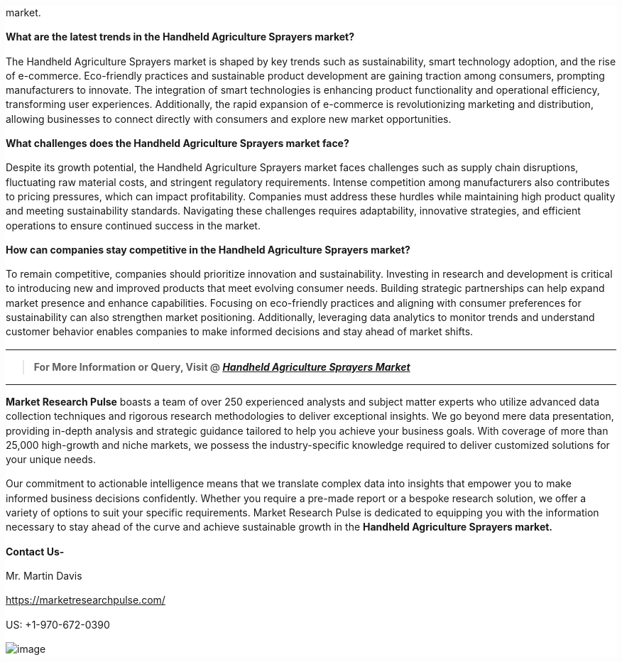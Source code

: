 market.</p><p><strong>What are the latest trends in the Handheld Agriculture Sprayers market?</strong></p><p>The Handheld Agriculture Sprayers market is shaped by key trends such as sustainability, smart technology adoption, and the rise of e-commerce. Eco-friendly practices and sustainable product development are gaining traction among consumers, prompting manufacturers to innovate. The integration of smart technologies is enhancing product functionality and operational efficiency, transforming user experiences. Additionally, the rapid expansion of e-commerce is revolutionizing marketing and distribution, allowing businesses to connect directly with consumers and explore new market opportunities.</p><p><strong>What challenges does the Handheld Agriculture Sprayers market face?</strong></p><p>Despite its growth potential, the Handheld Agriculture Sprayers market faces challenges such as supply chain disruptions, fluctuating raw material costs, and stringent regulatory requirements. Intense competition among manufacturers also contributes to pricing pressures, which can impact profitability. Companies must address these hurdles while maintaining high product quality and meeting sustainability standards. Navigating these challenges requires adaptability, innovative strategies, and efficient operations to ensure continued success in the market.</p><p><strong>How can companies stay competitive in the Handheld Agriculture Sprayers market?</strong></p><p>To remain competitive, companies should prioritize innovation and sustainability. Investing in research and development is critical to introducing new and improved products that meet evolving consumer needs. Building strategic partnerships can help expand market presence and enhance capabilities. Focusing on eco-friendly practices and aligning with consumer preferences for sustainability can also strengthen market positioning. Additionally, leveraging data analytics to monitor trends and understand customer behavior enables companies to make informed decisions and stay ahead of market shifts.</p><hr /><blockquote><p><strong>For More Information or Query, Visit @&nbsp;<em><a href="https://marketresearchpulse.com/report/37301/handheld-agriculture-sprayers-market?utm_source=Linkedin&utm_medium=0119">Handheld Agriculture Sprayers Market</a></em></strong></p></blockquote><hr /><p><strong>Market Research Pulse</strong> boasts a team of over 250 experienced analysts and subject matter experts who utilize advanced data collection techniques and rigorous research methodologies to deliver exceptional insights. We go beyond mere data presentation, providing in-depth analysis and strategic guidance tailored to help you achieve your business goals. With coverage of more than 25,000 high-growth and niche markets, we possess the industry-specific knowledge required to deliver customized solutions for your unique needs.</p><p>Our commitment to actionable intelligence means that we translate complex data into insights that empower you to make informed business decisions confidently. Whether you require a pre-made report or a bespoke research solution, we offer a variety of options to suit your specific requirements. Market Research Pulse is dedicated to equipping you with the information necessary to stay ahead of the curve and achieve sustainable growth in the <strong>Handheld Agriculture Sprayers market.</strong></p><p><strong>Contact Us-</strong></p><p>Mr. Martin Davis</p><p>https://marketresearchpulse.com/</p><p>US: +1-970-672-0390</p>
![image](https://github.com/user-attachments/assets/ddba70d5-2650-405d-9d43-42dacc60cbf6)

